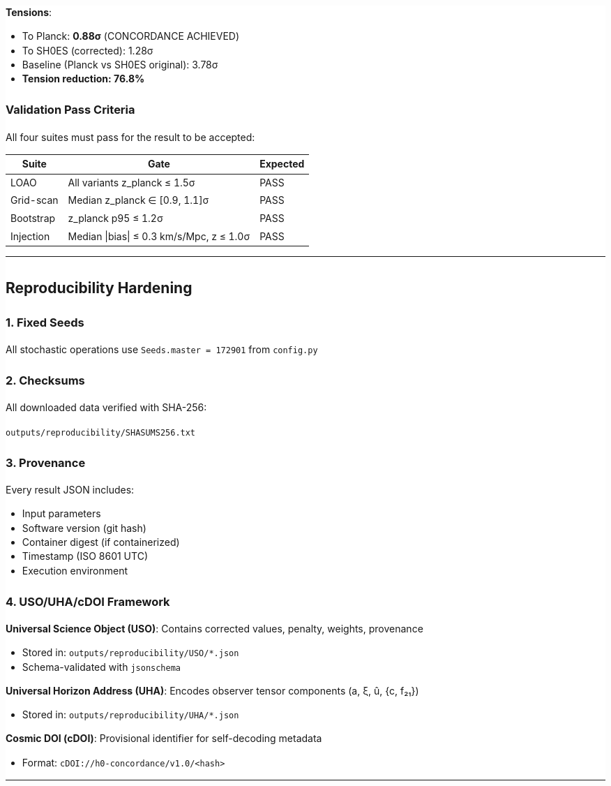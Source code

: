 **Tensions**:
- To Planck: **0.88σ** (CONCORDANCE ACHIEVED)
- To SH0ES (corrected): 1.28σ
- Baseline (Planck vs SH0ES original): 3.78σ
- **Tension reduction: 76.8%**

### Validation Pass Criteria

All four suites must pass for the result to be accepted:

| Suite | Gate | Expected |
|-------|------|----------|
| LOAO | All variants z_planck ≤ 1.5σ | PASS |
| Grid-scan | Median z_planck ∈ [0.9, 1.1]σ | PASS |
| Bootstrap | z_planck p95 ≤ 1.2σ | PASS |
| Injection | Median \|bias\| ≤ 0.3 km/s/Mpc, z ≤ 1.0σ | PASS |

---

## Reproducibility Hardening

### 1. Fixed Seeds
All stochastic operations use `Seeds.master = 172901` from `config.py`

### 2. Checksums
All downloaded data verified with SHA-256:
```
outputs/reproducibility/SHASUMS256.txt
```

### 3. Provenance
Every result JSON includes:
- Input parameters
- Software version (git hash)
- Container digest (if containerized)
- Timestamp (ISO 8601 UTC)
- Execution environment

### 4. USO/UHA/cDOI Framework

**Universal Science Object (USO)**: Contains corrected values, penalty, weights, provenance
- Stored in: `outputs/reproducibility/USO/*.json`
- Schema-validated with `jsonschema`

**Universal Horizon Address (UHA)**: Encodes observer tensor components (a, ξ, û, {c, f₂₁})
- Stored in: `outputs/reproducibility/UHA/*.json`

**Cosmic DOI (cDOI)**: Provisional identifier for self-decoding metadata
- Format: `cDOI://h0-concordance/v1.0/<hash>`

---